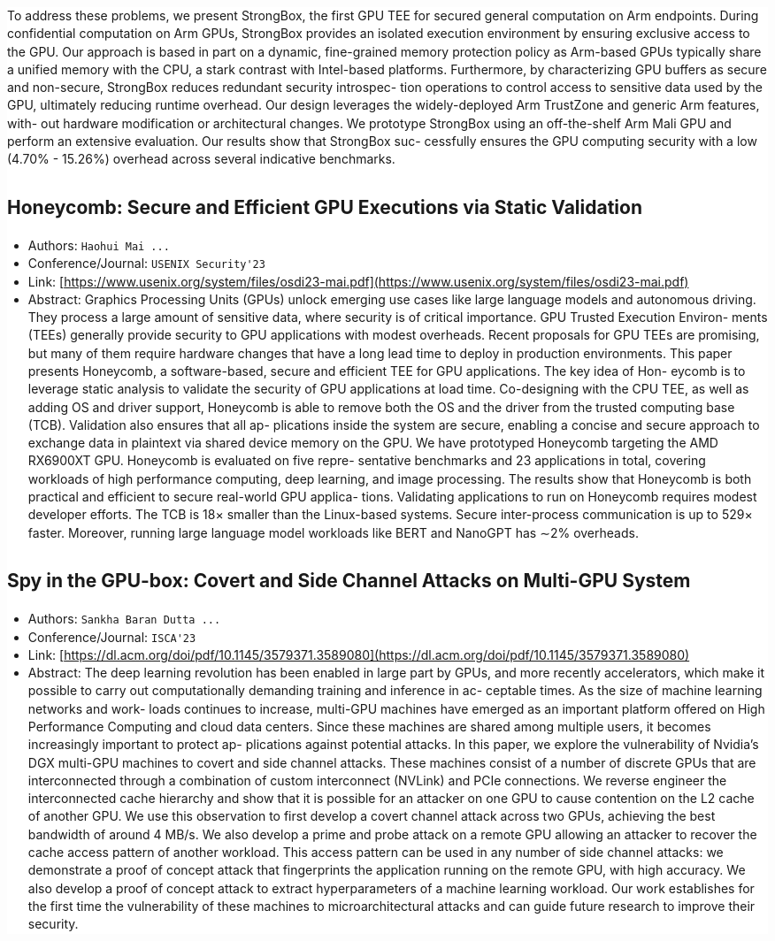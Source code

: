 To address these problems, we present StrongBox, the first GPU TEE for secured general computation on Arm endpoints. During confidential computation on Arm GPUs, StrongBox provides an isolated execution environment by ensuring exclusive access to the GPU. Our approach is based in part on a dynamic, fine-grained memory protection policy as Arm-based GPUs typically share a unified memory with the CPU, a stark contrast with Intel-based platforms. Furthermore, by characterizing GPU buffers as secure and non-secure, StrongBox reduces redundant security introspec- tion operations to control access to sensitive data used by the GPU, ultimately reducing runtime overhead. Our design leverages the widely-deployed Arm TrustZone and generic Arm features, with- out hardware modification or architectural changes. We prototype StrongBox using an off-the-shelf Arm Mali GPU and perform an extensive evaluation. Our results show that StrongBox suc- cessfully ensures the GPU computing security with a low (4.70% - 15.26%) overhead across several indicative benchmarks.

## Honeycomb: Secure and Efficient GPU Executions via Static Validation <a name="honeycomb"></a>
- Authors:  `Haohui Mai ...`
- Conference/Journal: `USENIX Security'23`
- Link: [https://www.usenix.org/system/files/osdi23-mai.pdf](https://www.usenix.org/system/files/osdi23-mai.pdf)
- Abstract: Graphics Processing Units (GPUs) unlock emerging use cases like large language models and autonomous driving. They process a large amount of sensitive data, where security is of critical importance. GPU Trusted Execution Environ- ments (TEEs) generally provide security to GPU applications with modest overheads. Recent proposals for GPU TEEs are promising, but many of them require hardware changes that have a long lead time to deploy in production environments.
This paper presents Honeycomb, a software-based, secure and efficient TEE for GPU applications. The key idea of Hon- eycomb is to leverage static analysis to validate the security of GPU applications at load time. Co-designing with the CPU TEE, as well as adding OS and driver support, Honeycomb is able to remove both the OS and the driver from the trusted computing base (TCB). Validation also ensures that all ap- plications inside the system are secure, enabling a concise and secure approach to exchange data in plaintext via shared device memory on the GPU.
We have prototyped Honeycomb targeting the AMD RX6900XT GPU. Honeycomb is evaluated on five repre- sentative benchmarks and 23 applications in total, covering workloads of high performance computing, deep learning, and image processing. The results show that Honeycomb is both practical and efficient to secure real-world GPU applica- tions. Validating applications to run on Honeycomb requires modest developer efforts. The TCB is 18× smaller than the Linux-based systems. Secure inter-process communication is up to 529× faster. Moreover, running large language model workloads like BERT and NanoGPT has ∼2% overheads.

## Spy in the GPU-box: Covert and Side Channel Attacks on Multi-GPU System <a name="spy-in-the-box"></a>
- Authors:  `Sankha Baran Dutta ...`
- Conference/Journal: `ISCA'23`
- Link: [https://dl.acm.org/doi/pdf/10.1145/3579371.3589080](https://dl.acm.org/doi/pdf/10.1145/3579371.3589080)
- Abstract: The deep learning revolution has been enabled in large part by GPUs, and more recently accelerators, which make it possible to carry out computationally demanding training and inference in ac- ceptable times. As the size of machine learning networks and work- loads continues to increase, multi-GPU machines have emerged as an important platform offered on High Performance Computing and cloud data centers. Since these machines are shared among multiple users, it becomes increasingly important to protect ap- plications against potential attacks. In this paper, we explore the vulnerability of Nvidia’s DGX multi-GPU machines to covert and side channel attacks. These machines consist of a number of discrete GPUs that are interconnected through a combination of custom interconnect (NVLink) and PCIe connections. We reverse engineer the interconnected cache hierarchy and show that it is possible for an attacker on one GPU to cause contention on the L2 cache of another GPU. We use this observation to first develop a covert channel attack across two GPUs, achieving the best bandwidth of around 4 MB/s. We also develop a prime and probe attack on a remote GPU allowing an attacker to recover the cache access pattern of another workload. This access pattern can be used in any number of side channel attacks: we demonstrate a proof of concept attack that fingerprints the application running on the remote GPU, with high accuracy. We also develop a proof of concept attack to extract hyperparameters of a machine learning workload. Our work establishes for the first time the vulnerability of these machines to microarchitectural attacks and can guide future research to improve their security.

